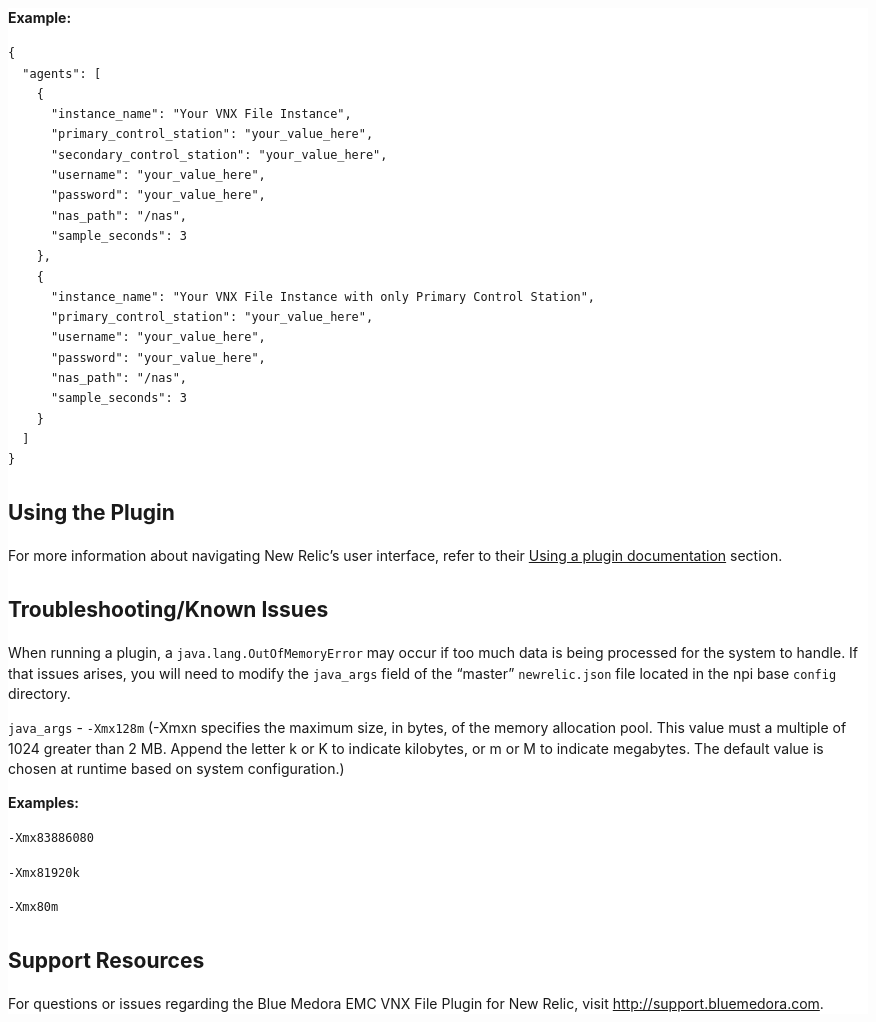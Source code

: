 **Example:**

```
{
  "agents": [
    {
      "instance_name": "Your VNX File Instance",
      "primary_control_station": "your_value_here",
      "secondary_control_station": "your_value_here",
      "username": "your_value_here",
      "password": "your_value_here",
      "nas_path": "/nas",
      "sample_seconds": 3
    },
    {
      "instance_name": "Your VNX File Instance with only Primary Control Station",
      "primary_control_station": "your_value_here",
      "username": "your_value_here",
      "password": "your_value_here",
      "nas_path": "/nas",
      "sample_seconds": 3
    }
  ]
}

```

## Using the Plugin
For more information about navigating New Relic’s user interface, refer to their [Using a plugin documentation](https://docs.newrelic.com/docs/plugins/plugins-new-relic/using-plugins/using-plugin) section.

## Troubleshooting/Known Issues
When running a plugin, a `java.lang.OutOfMemoryError` may occur if too much data is being processed for the system to handle. If that issues arises, you will need to modify the `java_args` field of the “master” `newrelic.json` file located in the npi base `config` directory.

`java_args` - `-Xmx128m` (-Xmxn specifies the maximum size, in bytes, of the memory allocation pool. This value must a multiple of 1024 greater than 2 MB. Append the letter k or K to indicate kilobytes, or m or M to indicate megabytes. The default value is chosen at runtime based on system configuration.)

**Examples:**

`-Xmx83886080`

`-Xmx81920k`

`-Xmx80m`

## Support Resources
For questions or issues regarding the Blue Medora EMC VNX File Plugin for New Relic, visit http://support.bluemedora.com. 
